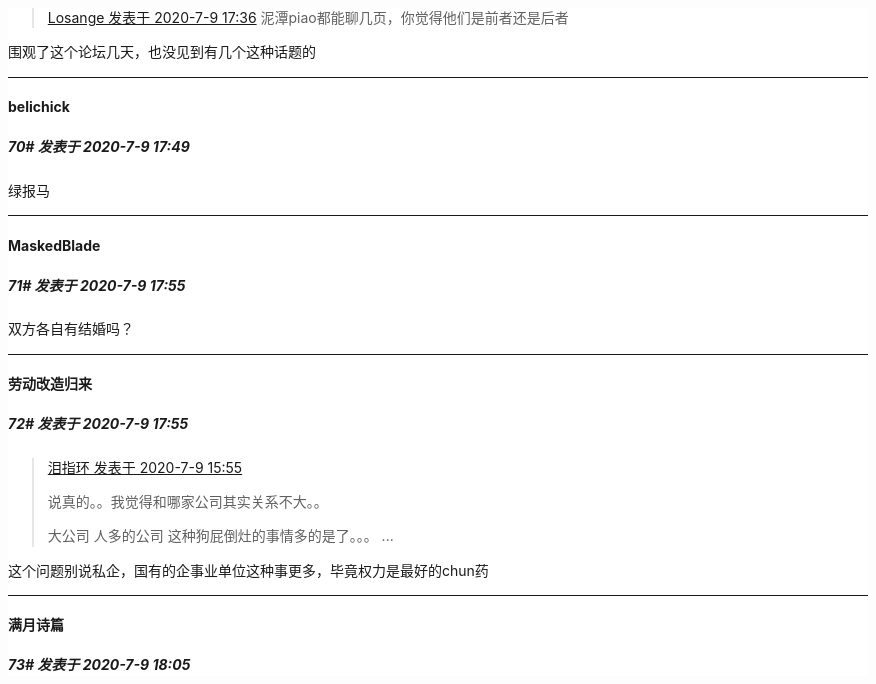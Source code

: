<blockquote><a href="httphttps://bbs.saraba1st.com/2b/forum.php?mod=redirect&amp;goto=findpost&amp;pid=48132784&amp;ptid=1946907" target="_blank">Losange 发表于 2020-7-9 17:36</a>
泥潭piao都能聊几页，你觉得他们是前者还是后者</blockquote>
围观了这个论坛几天，也没见到有几个这种话题的







*****

####  belichick  
##### 70#       发表于 2020-7-9 17:49




绿报马







*****

####  MaskedBlade  
##### 71#       发表于 2020-7-9 17:55




双方各自有结婚吗？







*****

####  劳动改造归来  
##### 72#       发表于 2020-7-9 17:55



<blockquote><a href="httphttps://bbs.saraba1st.com/2b/forum.php?mod=redirect&amp;goto=findpost&amp;pid=48131627&amp;ptid=1946907" target="_blank">泪指环 发表于 2020-7-9 15:55</a>

说真的。。我觉得和哪家公司其实关系不大。。


大公司 人多的公司 这种狗屁倒灶的事情多的是了。。。 ...</blockquote>
这个问题别说私企，国有的企事业单位这种事更多，毕竟权力是最好的chun药







*****

####  满月诗篇  
##### 73#       发表于 2020-7-9 18:05

